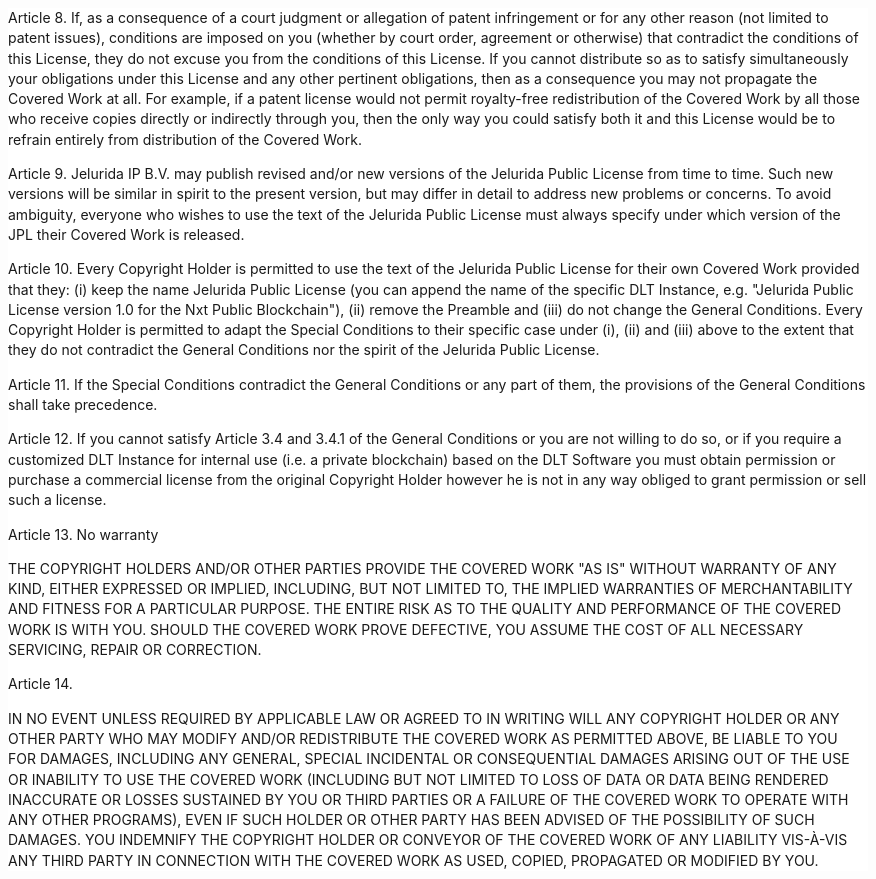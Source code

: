 
Article 8. If, as a consequence of a court judgment or allegation of patent
infringement or for any other reason (not limited to patent issues), conditions
are imposed on you (whether by court order, agreement or otherwise) that
contradict the conditions of this License, they do not excuse you from the
conditions of this License. If you cannot distribute so as to satisfy
simultaneously your obligations under this License and any other pertinent
obligations, then as a consequence you may not propagate the Covered Work at
all. For example, if a patent license would not permit royalty-free
redistribution of the Covered Work by all those who receive copies directly or
indirectly through you, then the only way you could satisfy both it and this
License would be to refrain entirely from distribution of the Covered Work.


Article 9. Jelurida IP B.V. may publish revised and/or new versions of the
Jelurida Public License from time to time. Such new versions will be similar in
spirit to the present version, but may differ in detail to address new problems
or concerns. To avoid ambiguity, everyone who wishes to use the text of the
Jelurida Public License must always specify under which version of the JPL
their Covered Work is released.


Article 10. Every Copyright Holder is permitted to use the text of the Jelurida
Public License for their own Covered Work provided that they: (i) keep the name
Jelurida Public License (you can append the name of the specific DLT Instance,
e.g. "Jelurida Public License version 1.0 for the Nxt Public Blockchain"),
(ii) remove the Preamble and (iii) do not change the General Conditions. Every
Copyright Holder is permitted to adapt the Special Conditions to their specific
case under (i), (ii) and (iii) above to the extent that they do not contradict
the General Conditions nor the spirit of the Jelurida Public License.


Article 11. If the Special Conditions contradict the General Conditions or any
part of them, the provisions of the General Conditions shall take precedence.


Article 12. If you cannot satisfy Article 3.4 and 3.4.1 of the General
Conditions or you are not willing to do so, or if you require a customized DLT
Instance for internal use (i.e. a private blockchain) based on the DLT Software
you must obtain permission or purchase a commercial license from the original
Copyright Holder however he is not in any way obliged to grant permission or
sell such a license.


Article 13. No warranty

THE COPYRIGHT HOLDERS AND/OR OTHER PARTIES PROVIDE THE COVERED WORK "AS IS"
WITHOUT WARRANTY OF ANY KIND, EITHER EXPRESSED OR IMPLIED, INCLUDING, BUT NOT
LIMITED TO, THE IMPLIED WARRANTIES OF MERCHANTABILITY AND FITNESS FOR A
PARTICULAR PURPOSE. THE ENTIRE RISK AS TO THE QUALITY AND PERFORMANCE OF THE
COVERED WORK IS WITH YOU. SHOULD THE COVERED WORK PROVE DEFECTIVE, YOU ASSUME
THE COST OF ALL NECESSARY SERVICING, REPAIR OR CORRECTION.


Article 14.

IN NO EVENT UNLESS REQUIRED BY APPLICABLE LAW OR AGREED TO IN WRITING WILL ANY
COPYRIGHT HOLDER OR ANY OTHER PARTY  WHO MAY MODIFY AND/OR REDISTRIBUTE THE
COVERED WORK AS PERMITTED ABOVE, BE LIABLE TO YOU FOR DAMAGES, INCLUDING ANY
GENERAL, SPECIAL INCIDENTAL  OR CONSEQUENTIAL DAMAGES ARISING OUT OF THE USE OR
INABILITY TO USE THE COVERED WORK (INCLUDING BUT NOT LIMITED TO LOSS OF DATA OR
DATA BEING RENDERED INACCURATE OR LOSSES SUSTAINED BY YOU OR THIRD PARTIES OR A
FAILURE OF THE COVERED WORK TO OPERATE WITH ANY OTHER PROGRAMS), EVEN IF SUCH
HOLDER OR OTHER PARTY HAS BEEN ADVISED OF THE POSSIBILITY OF SUCH DAMAGES. YOU
INDEMNIFY THE COPYRIGHT HOLDER OR CONVEYOR OF THE COVERED WORK OF ANY LIABILITY
VIS-À-VIS ANY THIRD PARTY IN CONNECTION WITH THE COVERED WORK AS USED, COPIED,
PROPAGATED OR MODIFIED BY YOU.
